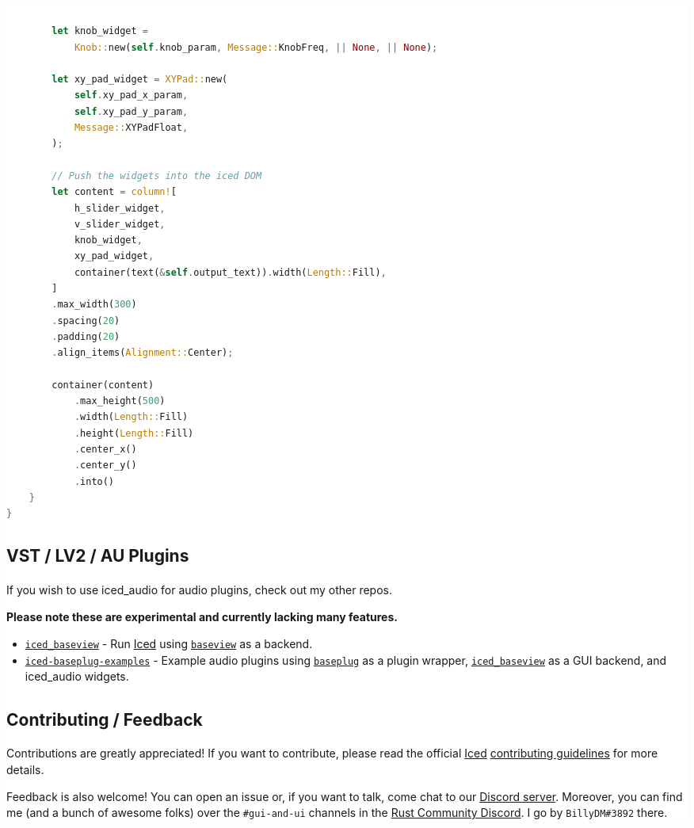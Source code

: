 ```rust

        let knob_widget =
            Knob::new(self.knob_param, Message::KnobFreq, || None, || None);

        let xy_pad_widget = XYPad::new(
            self.xy_pad_x_param,
            self.xy_pad_y_param,
            Message::XYPadFloat,
        );

        // Push the widgets into the iced DOM
        let content = column![
            h_slider_widget,
            v_slider_widget,
            knob_widget,
            xy_pad_widget,
            container(text(&self.output_text)).width(Length::Fill),
        ]
        .max_width(300)
        .spacing(20)
        .padding(20)
        .align_items(Alignment::Center);

        container(content)
            .max_height(500)
            .width(Length::Fill)
            .height(Length::Fill)
            .center_x()
            .center_y()
            .into()
    }
}
```

## VST / LV2 / AU Plugins
If you wish to use iced_audio for audio plugins, check out my other repos.

__Please note these are experimental and currently lacking many features.__
* [`iced_baseview`] - Run [Iced] using [`baseview`] as a backend.
* [`iced-baseplug-examples`] - Example audio plugins using [`baseplug`] as a plugin wrapper, [`iced_baseview`] as a GUI backend, and iced_audio widgets.

## Contributing / Feedback
Contributions are greatly appreciated! If you want to contribute, please
read the official [Iced] [contributing guidelines] for more details.

Feedback is also welcome! You can open an issue or, if you want to talk,
come chat to our [Discord server]. Moreover, you can find me (and a bunch of
awesome folks) over the `#gui-and-ui` channels in
the [Rust Community Discord]. I go by `BillyDM#3892` there.


[Iced]: https://github.com/iced-rs/iced
[documentation]: https://docs.rs/iced_audio/
[here]: https://github.com/iced-rs/iced
[contributing guidelines]: https://github.com/iced-rs/iced/blob/master/CONTRIBUTING.md
[Discord server]: https://discord.gg/3xZJ65GAhd
[Rust Community Discord]: https://bit.ly/rust-community
[the release list]: https://github.com/iced-rs/iced_audio/releases
[more screenshots]: https://github.com/iced-rs/iced_audio/tree/main/screenshots
[roadmap]: https://github.com/iced-rs/iced_audio/tree/main/ROADMAP.md
[`iced_baseview`]: https://github.com/BillyDM/iced_baseview
[`iced-baseplug-examples`]: https://github.com/BillyDM/iced-baseplug-examples
[`baseview`]: https://github.com/RustAudio/baseview
[`baseplug`]: https://github.com/wrl/baseplug